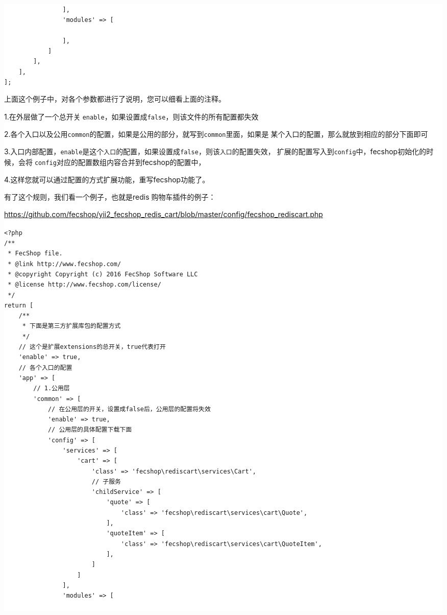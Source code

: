 ```
                ],
                'modules' => [
                    
                ],
            ]
        ],
    ],
];

```

上面这个例子中，对各个参数都进行了说明，您可以细看上面的注释。

1.在外层做了一个总开关 `enable`，如果设置成`false`，则该文件的所有配置都失效

2.各个入口以及公用`common`的配置，如果是公用的部分，就写到`common`里面，如果是
某个入口的配置，那么就放到相应的部分下面即可

3.入口内部配置，`enable`是这个`入口`的配置，如果设置成`false`，则该`入口`的配置失效，
扩展的配置写入到`config`中，fecshop初始化的时候，会将
`config`对应的配置数组内容合并到fecshop的配置中，

4.这样您就可以通过配置的方式扩展功能，重写fecshop功能了。


有了这个规则，我们看一个例子，也就是redis 购物车插件的例子：

https://github.com/fecshop/yii2_fecshop_redis_cart/blob/master/config/fecshop_rediscart.php

```
<?php
/**
 * FecShop file.
 * @link http://www.fecshop.com/
 * @copyright Copyright (c) 2016 FecShop Software LLC
 * @license http://www.fecshop.com/license/
 */
return [
    /**
     * 下面是第三方扩展库包的配置方式
     */
    // 这个是扩展extensions的总开关，true代表打开
    'enable' => true, 
    // 各个入口的配置
    'app' => [
        // 1.公用层
        'common' => [
            // 在公用层的开关，设置成false后，公用层的配置将失效
            'enable' => true,
            // 公用层的具体配置下载下面
            'config' => [
                'services' => [
                    'cart' => [
                        'class' => 'fecshop\rediscart\services\Cart',
                        // 子服务
                        'childService' => [
                            'quote' => [
                                'class' => 'fecshop\rediscart\services\cart\Quote',
                            ],
                            'quoteItem' => [
                                'class' => 'fecshop\rediscart\services\cart\QuoteItem',
                            ],
                        ]
                    ]
                ],
                'modules' => [
                    
```